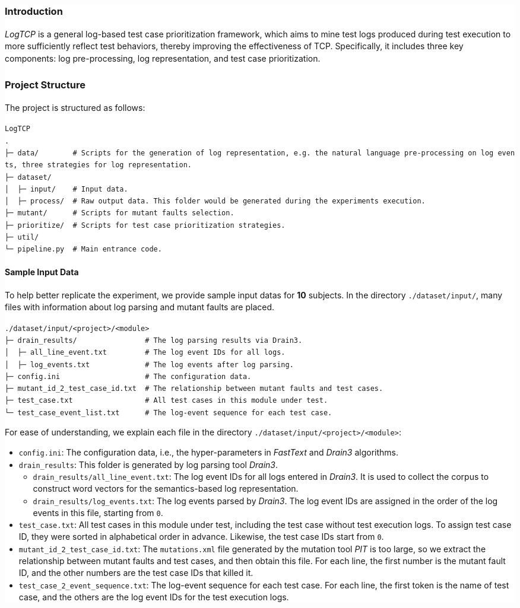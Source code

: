 
### Introduction
*LogTCP* is a general log-based test case prioritization framework, which aims to mine test logs produced during test execution to more sufficiently reflect test behaviors, thereby improving the effectiveness of TCP. Specifically, it includes three key components: log pre-processing, log representation, and test case prioritization. 

### Project Structure

The project is structured as follows:

```
LogTCP
.
├─ data/        # Scripts for the generation of log representation, e.g. the natural language pre-processing on log events, three strategies for log representation. 
├─ dataset/   
│  ├─ input/    # Input data.
│  ├─ process/  # Raw output data. This folder would be generated during the experiments execution.
├─ mutant/      # Scripts for mutant faults selection.
├─ prioritize/  # Scripts for test case prioritization strategies. 
├─ util/      
└─ pipeline.py  # Main entrance code.
```

#### Sample Input Data

To help better replicate the experiment, we provide sample input datas for **10** subjects. In the directory `./dataset/input/`, many files with information about log parsing and mutant faults are placed.

```
./dataset/input/<project>/<module>
├─ drain_results/                # The log parsing results via Drain3.
│  ├─ all_line_event.txt         # The log event IDs for all logs.
│  ├─ log_events.txt             # The log events after log parsing.
├─ config.ini                    # The configuration data.
├─ mutant_id_2_test_case_id.txt  # The relationship between mutant faults and test cases.
├─ test_case.txt                 # All test cases in this module under test.
└─ test_case_event_list.txt      # The log-event sequence for each test case.
```

For ease of understanding, we explain each file in the directory  `./dataset/input/<project>/<module>`:

- `config.ini`: The configuration data,  i.e.,  the hyper-parameters in *FastText* and *Drain3* algorithms.
- `drain_results`: This folder is generated by log parsing tool *Drain3*.
  - `drain_results/all_line_event.txt`: The log event IDs for all logs entered in *Drain3*. It is used to collect the corpus to construct word vectors for the semantics-based log representation.
  - `drain_results/log_events.txt`: The log events parsed by *Drain3*. The log event IDs are assigned in the order of the log events in this file, starting from `0`.
- `test_case.txt`: All test cases in this module under test, including the test case without test execution logs. To assign test case ID, they were sorted in alphabetical order in advance. Likewise, the test case IDs start from `0`.
- `mutant_id_2_test_case_id.txt`: The `mutations.xml` file generated by the mutation tool *PIT* is too large, so we extract the relationship between mutant faults and test cases, and then obtain this file.  For each line, the first number is the mutant fault ID, and the other numbers are the test case IDs that killed it. 
- `test_case_2_event_sequence.txt`: The log-event sequence for each test case. For each line, the first token is the name of test case, and the others are the log event IDs for the test execution logs. 
